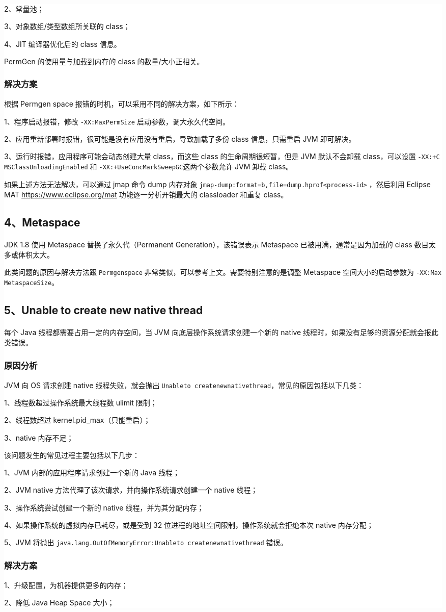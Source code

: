 2、常量池；

3、对象数组/类型数组所关联的 class；

4、JIT 编译器优化后的 class 信息。

PermGen 的使用量与加载到内存的 class 的数量/大小正相关。

### 解决方案

根据 Permgen space 报错的时机，可以采用不同的解决方案，如下所示：

1、程序启动报错，修改 `-XX:MaxPermSize` 启动参数，调大永久代空间。

2、应用重新部署时报错，很可能是没有应用没有重启，导致加载了多份 class 信息，只需重启 JVM 即可解决。

3、运行时报错，应用程序可能会动态创建大量 class，而这些 class 的生命周期很短暂，但是 JVM 默认不会卸载 class，可以设置 `-XX:+CMSClassUnloadingEnabled` 和 `-XX:+UseConcMarkSweepGC`这两个参数允许 JVM 卸载 class。

如果上述方法无法解决，可以通过 jmap 命令 dump 内存对象 `jmap-dump:format=b,file=dump.hprof<process-id>` ，然后利用 Eclipse MAT https://www.eclipse.org/mat 功能逐一分析开销最大的 classloader 和重复 class。

## 4、Metaspace

JDK 1.8 使用 Metaspace 替换了永久代（Permanent Generation），该错误表示 Metaspace 已被用满，通常是因为加载的 class 数目太多或体积太大。

此类问题的原因与解决方法跟 `Permgenspace` 非常类似，可以参考上文。需要特别注意的是调整 Metaspace 空间大小的启动参数为 `-XX:MaxMetaspaceSize`。

## 5、Unable to create new native thread

每个 Java 线程都需要占用一定的内存空间，当 JVM 向底层操作系统请求创建一个新的 native 线程时，如果没有足够的资源分配就会报此类错误。

### 原因分析

JVM 向 OS 请求创建 native 线程失败，就会抛出 `Unableto createnewnativethread`，常见的原因包括以下几类：

1、线程数超过操作系统最大线程数 ulimit 限制；

2、线程数超过 kernel.pid_max（只能重启）；

3、native 内存不足；

该问题发生的常见过程主要包括以下几步：

1、JVM 内部的应用程序请求创建一个新的 Java 线程；

2、JVM native 方法代理了该次请求，并向操作系统请求创建一个 native 线程；

3、操作系统尝试创建一个新的 native 线程，并为其分配内存；

4、如果操作系统的虚拟内存已耗尽，或是受到 32 位进程的地址空间限制，操作系统就会拒绝本次 native 内存分配；

5、JVM 将抛出 `java.lang.OutOfMemoryError:Unableto createnewnativethread` 错误。

### 解决方案

1、升级配置，为机器提供更多的内存；

2、降低 Java Heap Space 大小；
